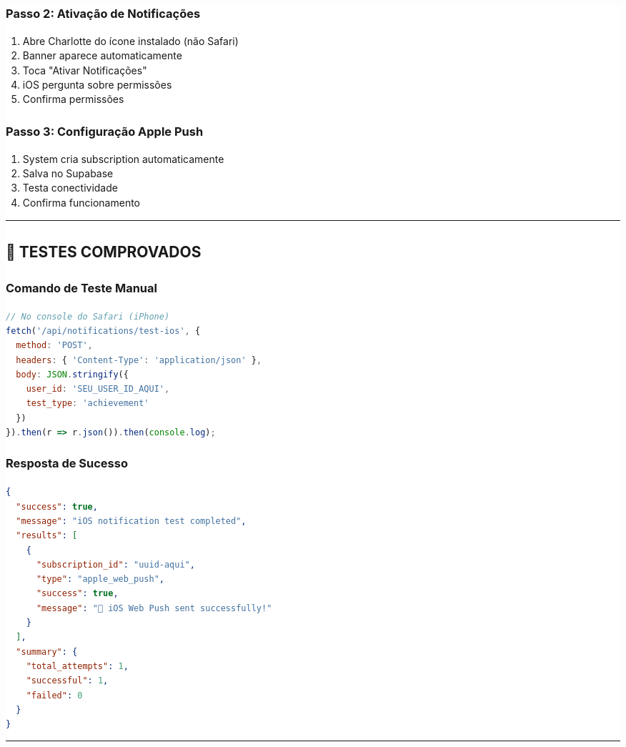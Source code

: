 ### **Passo 2: Ativação de Notificações**
1. Abre Charlotte do ícone instalado (não Safari)
2. Banner aparece automaticamente
3. Toca "Ativar Notificações"
4. iOS pergunta sobre permissões
5. Confirma permissões

### **Passo 3: Configuração Apple Push**
1. System cria subscription automaticamente
2. Salva no Supabase
3. Testa conectividade
4. Confirma funcionamento

---

## 🧪 **TESTES COMPROVADOS**

### **Comando de Teste Manual**
```javascript
// No console do Safari (iPhone)
fetch('/api/notifications/test-ios', {
  method: 'POST',
  headers: { 'Content-Type': 'application/json' },
  body: JSON.stringify({ 
    user_id: 'SEU_USER_ID_AQUI',
    test_type: 'achievement' 
  })
}).then(r => r.json()).then(console.log);
```

### **Resposta de Sucesso**
```json
{
  "success": true,
  "message": "iOS notification test completed",
  "results": [
    {
      "subscription_id": "uuid-aqui",
      "type": "apple_web_push", 
      "success": true,
      "message": "🍎 iOS Web Push sent successfully!"
    }
  ],
  "summary": {
    "total_attempts": 1,
    "successful": 1,
    "failed": 0
  }
}
```

---